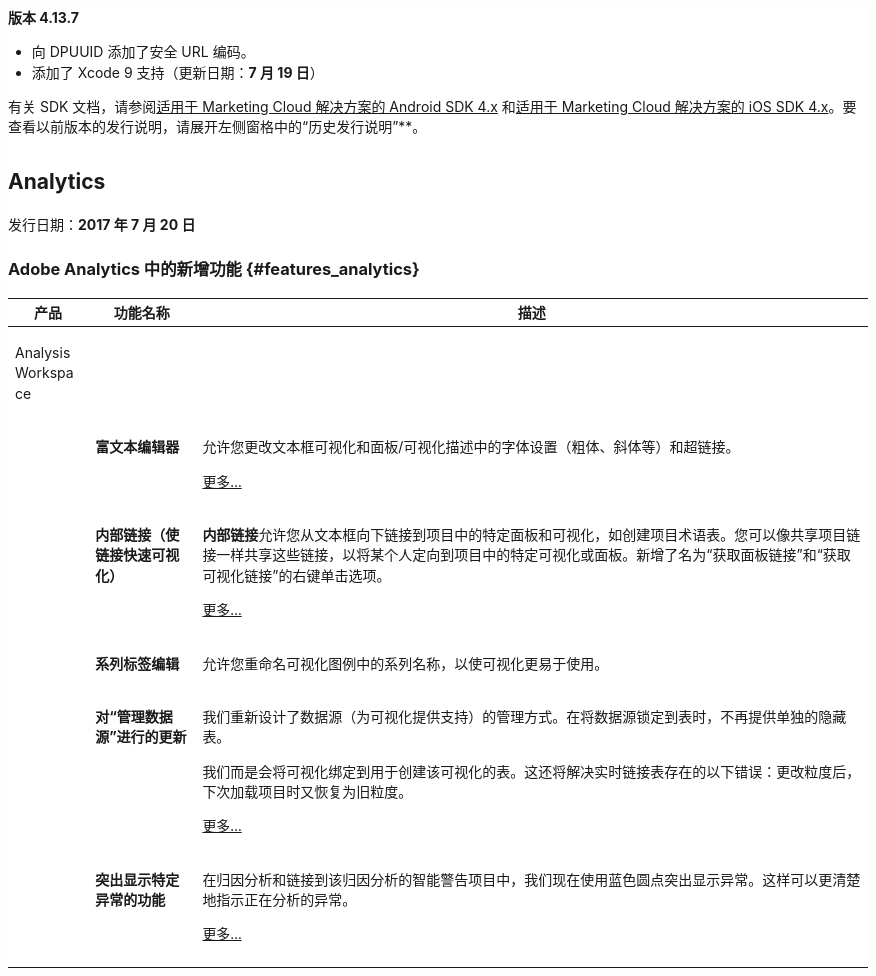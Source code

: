 **版本 4.13.7**

* 向 DPUUID 添加了安全 URL 编码。
* 添加了 Xcode 9 支持（更新日期：**7 月 19 日**）

有关 SDK 文档，请参阅[适用于 Marketing Cloud 解决方案的 Android SDK 4.x](https://marketing.adobe.com/resources/help/en_US/mobile/android/) 和[适用于 Marketing Cloud 解决方案的 iOS SDK 4.x](https://marketing.adobe.com/resources/help/en_US/mobile/ios/)。要查看以前版本的发行说明，请展开左侧窗格中的“历史发行说明”**。

## Analytics

发行日期：**2017 年 7 月 20 日**

### Adobe Analytics 中的新增功能 {#features_analytics}

<table id="table_DAFBC066DDA74493BDC42AB40E85E04C"> 
 <thead> 
  <tr> 
   <th colname="col01" class="entry"> 产品 </th> 
   <th colname="col1" class="entry"> 功能名称 </th> 
   <th colname="col2" class="entry"> 描述 </th> 
  </tr> 
 </thead>
 <tbody> 
  <tr> 
   <td> <p>Analysis Workspace </p> </td> 
  </tr> 
  <tr> 
   <td colname="col01"></td> 
   <td colname="col1"> <p> <b>富文本编辑器</b> </p> </td> 
   <td colname="col2"> <p>允许您更改文本框可视化和面板/可视化描述中的字体设置（粗体、斜体等）和超链接。 </p> <p> <a href="https://marketing.adobe.com/resources/help/en_US/analytics/analysis-workspace/text.html" format="html" scope="external"> 更多... </a> </p> </td> 
  </tr> 
  <tr> 
   <td colname="col01"></td> 
   <td colname="col1"> <p> <b>内部链接（使链接快速可视化）</b> </p> </td> 
   <td colname="col2"> <p> <b>内部链接</b>允许您从文本框向下链接到项目中的特定面板和可视化，如创建项目术语表。您可以像共享项目链接一样共享这些链接，以将某个人定向到项目中的特定可视化或面板。新增了名为“获取面板链接”和“获取可视化链接”的右键单击选项。 </p> <p> <a href="https://marketing.adobe.com/resources/help/en_US/analytics/analysis-workspace/analysis-workspace-features.html" format="html" scope="external"> 更多... </a> </p> </td> 
  </tr> 
  <tr> 
   <td colname="col01"></td> 
   <td colname="col1"> <p> <b>系列标签编辑</b> </p> </td> 
   <td colname="col2"> <p>允许您重命名可视化图例中的系列名称，以使可视化更易于使用。 </p> </td> 
  </tr> 
  <tr> 
   <td colname="col01"></td> 
   <td colname="col1"> <p> <b>对“管理数据源”进行的更新</b> </p> </td> 
   <td colname="col2"> <p>我们重新设计了数据源（为可视化提供支持）的管理方式。在将数据源锁定到表时，不再提供单独的隐藏表。 </p> <p>我们而是会将可视化绑定到用于创建该可视化的表。这还将解决实时链接表存在的以下错误：更改粒度后，下次加载项目时又恢复为旧粒度。 </p> <p> <a href="https://marketing.adobe.com/resources/help/en_US/analytics/analysis-workspace/t_sync_visualization.html" format="html" scope="external"> 更多... </a> </p> </td> 
  </tr> 
  <tr> 
   <td colname="col01"></td> 
   <td colname="col1"> <p> <b>突出显示特定异常的功能</b> </p> </td> 
   <td colname="col2"> <p>在归因分析和链接到该归因分析的智能警告项目中，我们现在使用蓝色圆点突出显示异常。这样可以更清楚地指示正在分析的异常。 </p> <p> <a href="https://marketing.adobe.com/resources/help/en_US/analytics/analysis-workspace/run-contribution-analysis.html" format="html" scope="external"> 更多... </a> </p> </td> 
  </tr> 
  <tr> 
   <td colname="col01"></td> 
